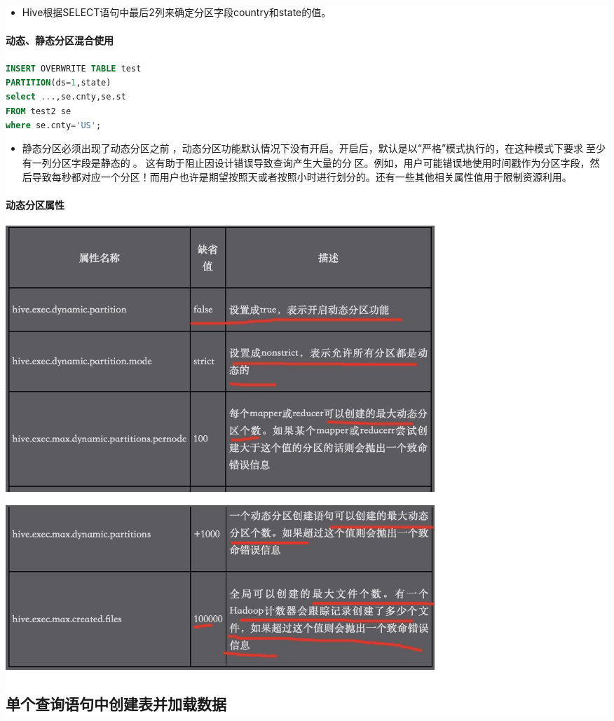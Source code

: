 * Hive根据SELECT语句中最后2列来确定分区字段country和state的值。 
#### 动态、静态分区混合使用 

```sql
INSERT OVERWRITE TABLE test 
PARTITION(ds=1,state) 
select ...,se.cnty,se.st 
FROM test2 se 
where se.cnty='US'; 
```

* 静态分区必须出现了动态分区之前 ，动态分区功能默认情况下没有开启。开启后，默认是以“严格”模式执行的，在这种模式下要求 至少有一列分区字段是静态的 。 这有助于阻止因设计错误导致查询产生大量的分 区。例如，用户可能错误地使用时间戳作为分区字段，然后导致每秒都对应一个分区！而用户也许是期望按照天或者按照小时进行划分的。还有一些其他相关属性值用于限制资源利用。 
#### 动态分区属性 

![图片](../img/动态分区属性.jpg)

![图片](../img/动态分区属性1.jpg)

## 单个查询语句中创建表并加载数据 
